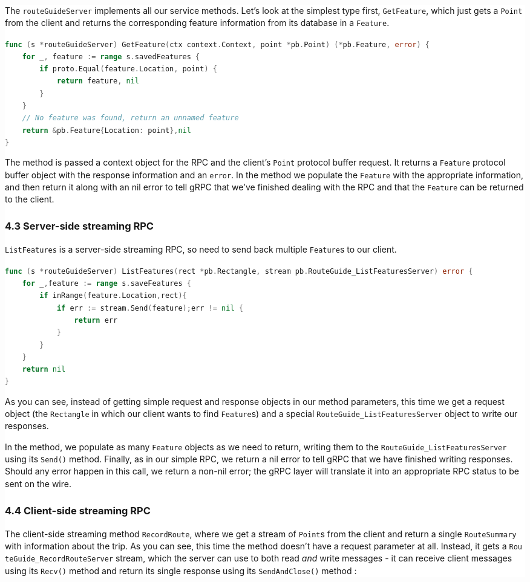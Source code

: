 The `routeGuideServer` implements all our service methods. Let’s look at the simplest type first, `GetFeature`, which just gets a `Point` from the client and returns the corresponding feature information from its database in a `Feature`.

```go
func (s *routeGuideServer) GetFeature(ctx context.Context, point *pb.Point) (*pb.Feature, error) {
    for _, feature := range s.savedFeatures {
        if proto.Equal(feature.Location, point) {
            return feature, nil
        }
    }
    // No feature was found, return an unnamed feature
    return &pb.Feature{Location: point},nil
}
```

The method is passed a context object for the RPC and the client’s `Point` protocol buffer request. It returns a `Feature` protocol buffer object with the response information and an `error`. In the method we populate the `Feature` with the appropriate information, and then return it along with an nil error to tell gRPC that we’ve finished dealing with the RPC and that the `Feature` can be returned to the client.

### 4.3 Server-side streaming RPC

`ListFeatures` is a server-side streaming RPC, so need to send back multiple `Feature`s to our client.

```go
func (s *routeGuideServer) ListFeatures(rect *pb.Rectangle, stream pb.RouteGuide_ListFeaturesServer) error {
    for _,feature := range s.saveFeatures {
        if inRange(feature.Location,rect){
            if err := stream.Send(feature);err != nil {
            	return err
        	}
       	}
    }
    return nil
}
```

As you can see, instead of getting simple request and response objects in our method parameters, this time we get a request object (the `Rectangle` in which our client wants to find `Feature`s) and a special `RouteGuide_ListFeaturesServer` object to write our responses.

In the method, we populate as many `Feature` objects as we need to return, writing them to the `RouteGuide_ListFeaturesServer` using its `Send()` method. Finally, as in our simple RPC, we return a nil error to tell gRPC that we have finished writing responses. Should any error happen in this call, we return a non-nil error; the gRPC layer will translate it into an appropriate RPC status to be sent on the wire.

### 4.4 Client-side streaming RPC

The client-side streaming method `RecordRoute`, where we get a stream of `Point`s from the client and return a single `RouteSummary` with information about the trip. As you can see, this time the method doesn’t have a request parameter at all. Instead, it gets a `RouteGuide_RecordRouteServer` stream, which the server can use to both read *and* write messages - it can receive client messages using its `Recv()` method and return its single response using its `SendAndClose()` method :
